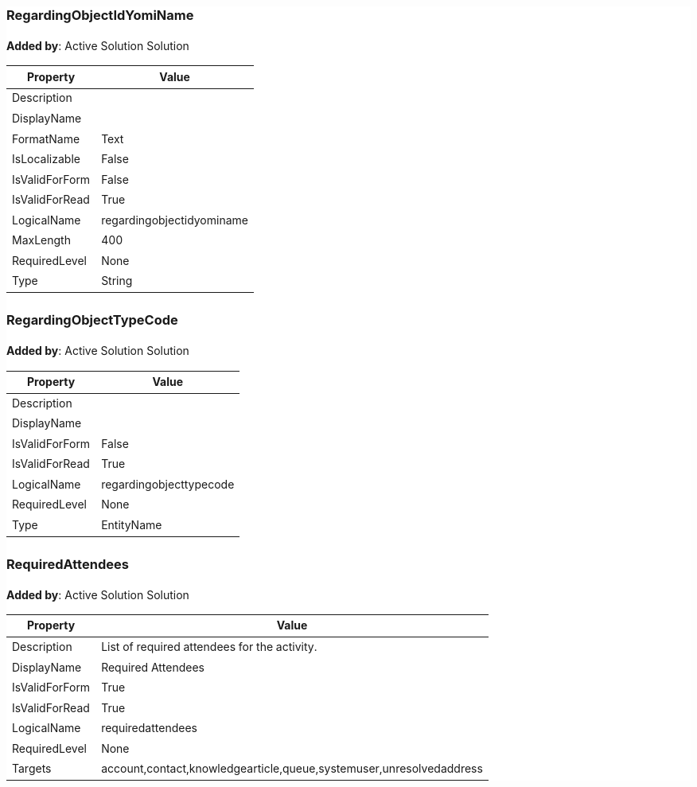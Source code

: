 
### <a name="BKMK_RegardingObjectIdYomiName"></a> RegardingObjectIdYomiName

**Added by**: Active Solution Solution

|Property|Value|
|--------|-----|
|Description||
|DisplayName||
|FormatName|Text|
|IsLocalizable|False|
|IsValidForForm|False|
|IsValidForRead|True|
|LogicalName|regardingobjectidyominame|
|MaxLength|400|
|RequiredLevel|None|
|Type|String|


### <a name="BKMK_RegardingObjectTypeCode"></a> RegardingObjectTypeCode

**Added by**: Active Solution Solution

|Property|Value|
|--------|-----|
|Description||
|DisplayName||
|IsValidForForm|False|
|IsValidForRead|True|
|LogicalName|regardingobjecttypecode|
|RequiredLevel|None|
|Type|EntityName|


### <a name="BKMK_RequiredAttendees"></a> RequiredAttendees

**Added by**: Active Solution Solution

|Property|Value|
|--------|-----|
|Description|List of required attendees for the activity.|
|DisplayName|Required Attendees|
|IsValidForForm|True|
|IsValidForRead|True|
|LogicalName|requiredattendees|
|RequiredLevel|None|
|Targets|account,contact,knowledgearticle,queue,systemuser,unresolvedaddress|
